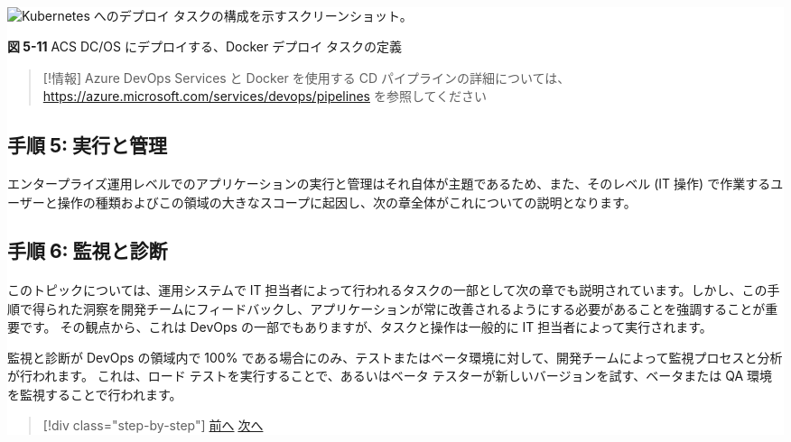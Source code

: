 ![Kubernetes へのデプロイ タスクの構成を示すスクリーンショット。](./media/docker-application-outer-loop-devops-workflow/edit-deploy-to-kubernetes-task.png)

**図 5-11** ACS DC/OS にデプロイする、Docker デプロイ タスクの定義

> [!情報] Azure DevOps Services と Docker を使用する CD パイプラインの詳細については、<https://azure.microsoft.com/services/devops/pipelines> を参照してください

## <a name="step-5-run-and-manage"></a>手順 5: 実行と管理

エンタープライズ運用レベルでのアプリケーションの実行と管理はそれ自体が主題であるため、また、そのレベル (IT 操作) で作業するユーザーと操作の種類およびこの領域の大きなスコープに起因し、次の章全体がこれについての説明となります。

## <a name="step-6-monitor-and-diagnose"></a>手順 6: 監視と診断

このトピックについては、運用システムで IT 担当者によって行われるタスクの一部として次の章でも説明されています。しかし、この手順で得られた洞察を開発チームにフィードバックし、アプリケーションが常に改善されるようにする必要があることを強調することが重要です。 その観点から、これは DevOps の一部でもありますが、タスクと操作は一般的に IT 担当者によって実行されます。

監視と診断が DevOps の領域内で 100% である場合にのみ、テストまたはベータ環境に対して、開発チームによって監視プロセスと分析が行われます。 これは、ロード テストを実行することで、あるいはベータ テスターが新しいバージョンを試す、ベータまたは QA 環境を監視することで行われます。

>[!div class="step-by-step"]
>[前へ](index.md)
>[次へ](create-ci-cd-pipelines-azure-devops-services-aspnetcore-kubernetes.md)
